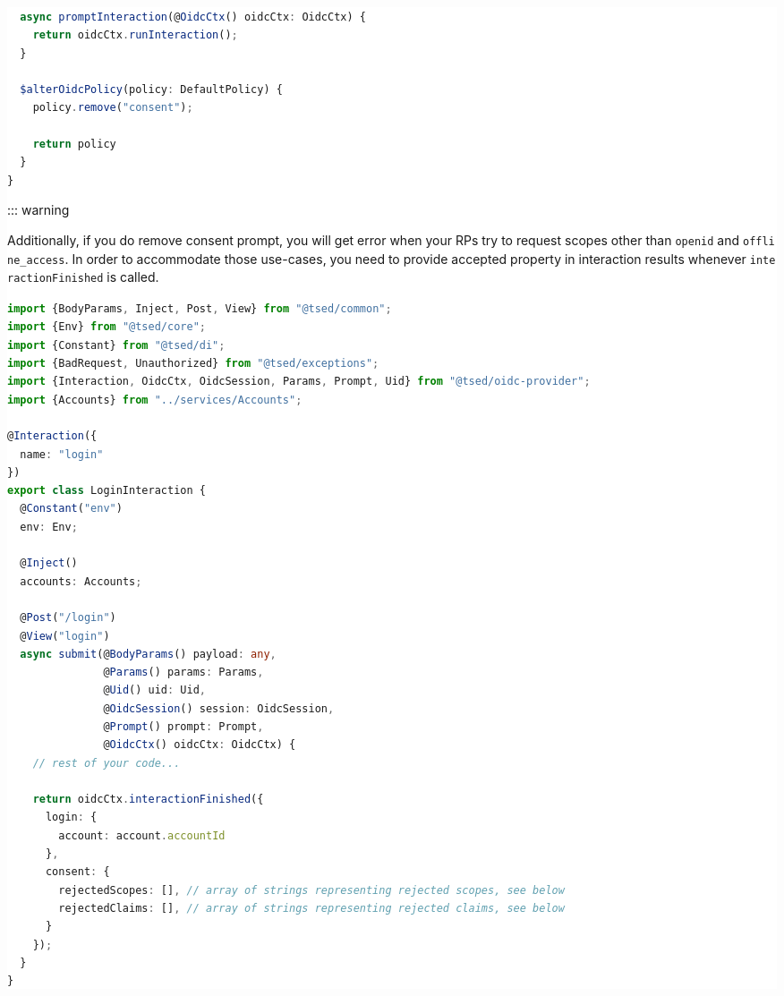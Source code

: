 ```typescript
  async promptInteraction(@OidcCtx() oidcCtx: OidcCtx) {
    return oidcCtx.runInteraction();
  }

  $alterOidcPolicy(policy: DefaultPolicy) {
    policy.remove("consent");
   
    return policy
  }
}
```
::: warning

Additionally, if you do remove consent prompt, you will get error when your RPs try to request scopes other than `openid` and `offline_access`. In order to accommodate those use-cases, you need to provide accepted property in interaction results whenever `interactionFinished` is called.

```typescript
import {BodyParams, Inject, Post, View} from "@tsed/common";
import {Env} from "@tsed/core";
import {Constant} from "@tsed/di";
import {BadRequest, Unauthorized} from "@tsed/exceptions";
import {Interaction, OidcCtx, OidcSession, Params, Prompt, Uid} from "@tsed/oidc-provider";
import {Accounts} from "../services/Accounts";

@Interaction({
  name: "login"
})
export class LoginInteraction {
  @Constant("env")
  env: Env;

  @Inject()
  accounts: Accounts;

  @Post("/login")
  @View("login")
  async submit(@BodyParams() payload: any,
               @Params() params: Params,
               @Uid() uid: Uid,
               @OidcSession() session: OidcSession,
               @Prompt() prompt: Prompt,
               @OidcCtx() oidcCtx: OidcCtx) {
    // rest of your code...
    
    return oidcCtx.interactionFinished({
      login: {
        account: account.accountId
      },
      consent: { 
        rejectedScopes: [], // array of strings representing rejected scopes, see below
        rejectedClaims: [], // array of strings representing rejected claims, see below
      }
    });
  }
}
```

